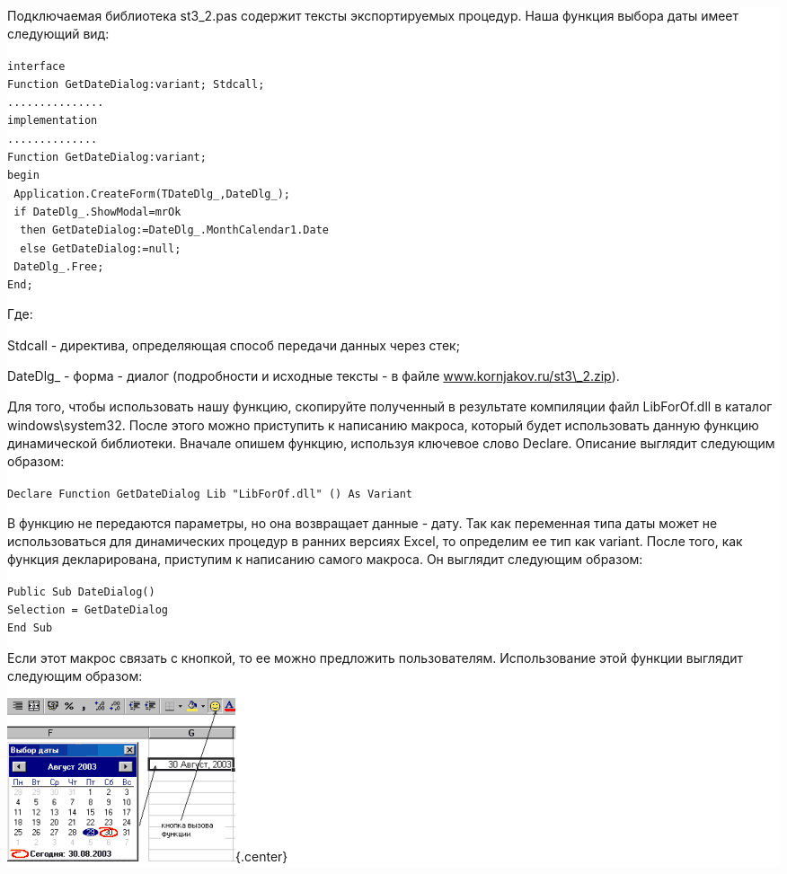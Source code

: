  

Подключаемая библиотека st3\_2.pas содержит тексты экспортируемых
процедур. Наша функция выбора даты имеет следующий вид:

    interface
    Function GetDateDialog:variant; Stdcall;
    ...............
    implementation
    ..............
    Function GetDateDialog:variant;
    begin
     Application.CreateForm(TDateDlg_,DateDlg_);
     if DateDlg_.ShowModal=mrOk
      then GetDateDialog:=DateDlg_.MonthCalendar1.Date
      else GetDateDialog:=null;
     DateDlg_.Free;
    End;

 

Где:

Stdcall - директива, определяющая способ передачи данных через стек;

DateDlg\_ - форма - диалог (подробности и исходные тексты - в файле
www.kornjakov.ru/st3\_2.zip).

Для того, чтобы использовать нашу функцию, скопируйте полученный в
результате компиляции файл LibForOf.dll в каталог windows\\system32.
После этого можно приступить к написанию макроса, который будет
использовать данную функцию динамической библиотеки. Вначале опишем
функцию, используя ключевое слово Declare. Описание выглядит следующим
образом:

    Declare Function GetDateDialog Lib "LibForOf.dll" () As Variant

В функцию не передаются параметры, но она возвращает данные - дату. Так
как переменная типа даты может не использоваться для динамических
процедур в ранних версиях Excel, то определим ее тип как variant. После
того, как функция декларирована, приступим к написанию самого макроса.
Он выглядит следующим образом:

    Public Sub DateDialog()
    Selection = GetDateDialog
    End Sub

 

Если этот макрос связать с кнопкой, то ее можно предложить
пользователям. Использование этой функции выглядит следующим образом:

![clip0074](clip0074.gif){.center}
